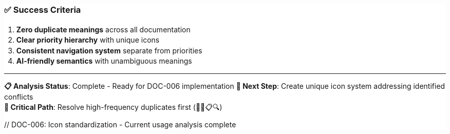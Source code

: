 ### ✅ Success Criteria
1. **Zero duplicate meanings** across all documentation
2. **Clear priority hierarchy** with unique icons
3. **Consistent navigation system** separate from priorities
4. **AI-friendly semantics** with unambiguous meanings

---

**📋 Analysis Status**: Complete - Ready for DOC-006 implementation
**🎯 Next Step**: Create unique icon system addressing identified conflicts  
**🚨 Critical Path**: Resolve high-frequency duplicates first (🚨🎯📋🔍)

// DOC-006: Icon standardization - Current usage analysis complete 